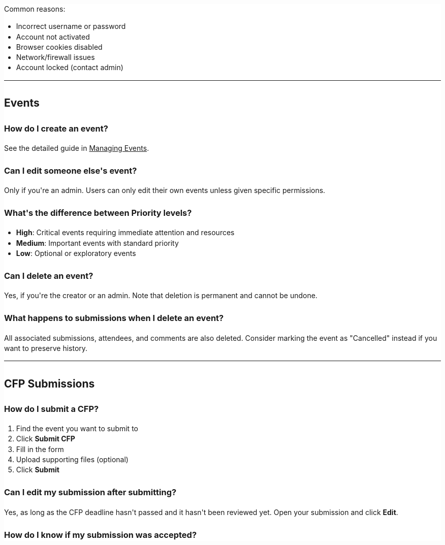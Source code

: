 Common reasons:
- Incorrect username or password
- Account not activated
- Browser cookies disabled
- Network/firewall issues
- Account locked (contact admin)

---

## Events

### How do I create an event?

See the detailed guide in [Managing Events](managing-events.md#creating-an-event).

### Can I edit someone else's event?

Only if you're an admin. Users can only edit their own events unless given specific permissions.

### What's the difference between Priority levels?

- **High**: Critical events requiring immediate attention and resources
- **Medium**: Important events with standard priority
- **Low**: Optional or exploratory events

### Can I delete an event?

Yes, if you're the creator or an admin. Note that deletion is permanent and cannot be undone.

### What happens to submissions when I delete an event?

All associated submissions, attendees, and comments are also deleted. Consider marking the event as "Cancelled" instead if you want to preserve history.

---

## CFP Submissions

### How do I submit a CFP?

1. Find the event you want to submit to
2. Click **Submit CFP**
3. Fill in the form
4. Upload supporting files (optional)
5. Click **Submit**

### Can I edit my submission after submitting?

Yes, as long as the CFP deadline hasn't passed and it hasn't been reviewed yet. Open your submission and click **Edit**.

### How do I know if my submission was accepted?
